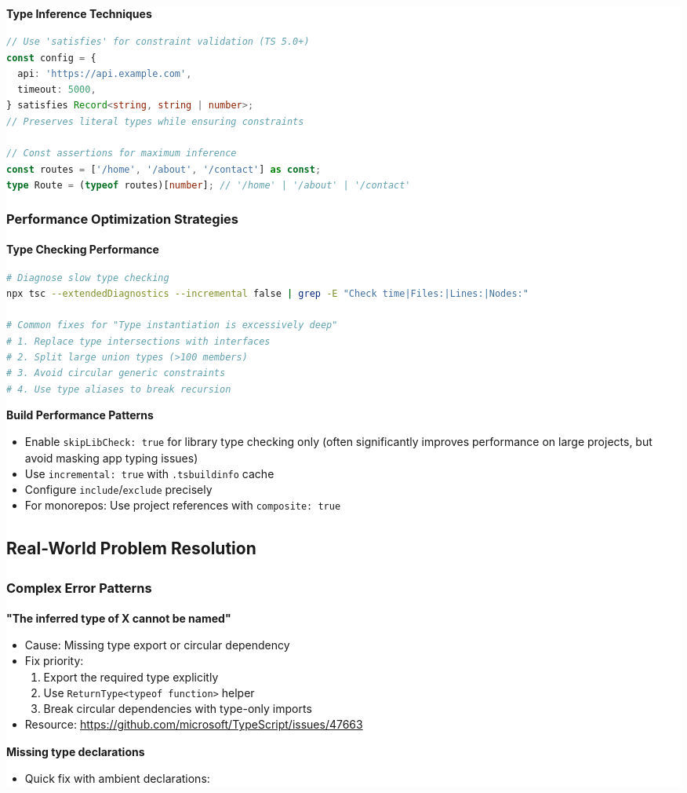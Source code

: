 **Type Inference Techniques**

```typescript
// Use 'satisfies' for constraint validation (TS 5.0+)
const config = {
  api: 'https://api.example.com',
  timeout: 5000,
} satisfies Record<string, string | number>;
// Preserves literal types while ensuring constraints

// Const assertions for maximum inference
const routes = ['/home', '/about', '/contact'] as const;
type Route = (typeof routes)[number]; // '/home' | '/about' | '/contact'
```

### Performance Optimization Strategies

**Type Checking Performance**

```bash
# Diagnose slow type checking
npx tsc --extendedDiagnostics --incremental false | grep -E "Check time|Files:|Lines:|Nodes:"

# Common fixes for "Type instantiation is excessively deep"
# 1. Replace type intersections with interfaces
# 2. Split large union types (>100 members)
# 3. Avoid circular generic constraints
# 4. Use type aliases to break recursion
```

**Build Performance Patterns**

- Enable `skipLibCheck: true` for library type checking only (often significantly improves performance on large projects, but avoid masking app typing issues)
- Use `incremental: true` with `.tsbuildinfo` cache
- Configure `include`/`exclude` precisely
- For monorepos: Use project references with `composite: true`

## Real-World Problem Resolution

### Complex Error Patterns

**"The inferred type of X cannot be named"**

- Cause: Missing type export or circular dependency
- Fix priority:
  1. Export the required type explicitly
  2. Use `ReturnType<typeof function>` helper
  3. Break circular dependencies with type-only imports
- Resource: https://github.com/microsoft/TypeScript/issues/47663

**Missing type declarations**

- Quick fix with ambient declarations:
